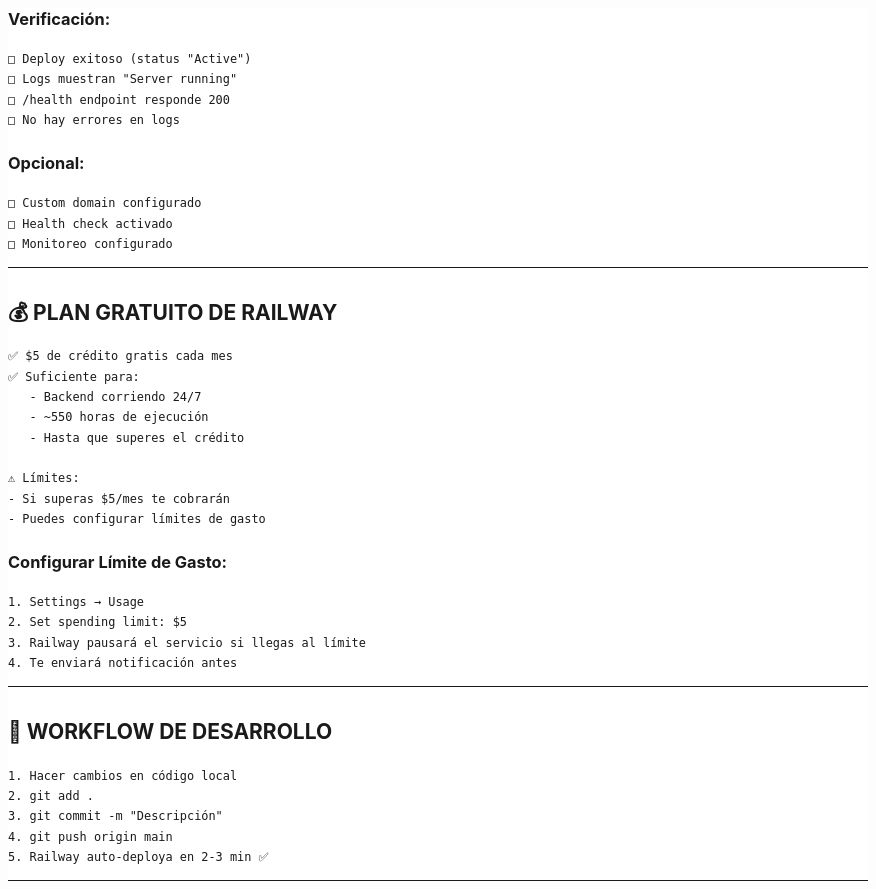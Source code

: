 ### **Verificación:**
```
□ Deploy exitoso (status "Active")
□ Logs muestran "Server running"
□ /health endpoint responde 200
□ No hay errores en logs
```

### **Opcional:**
```
□ Custom domain configurado
□ Health check activado
□ Monitoreo configurado
```

---

## 💰 PLAN GRATUITO DE RAILWAY

```
✅ $5 de crédito gratis cada mes
✅ Suficiente para:
   - Backend corriendo 24/7
   - ~550 horas de ejecución
   - Hasta que superes el crédito

⚠️ Límites:
- Si superas $5/mes te cobrarán
- Puedes configurar límites de gasto
```

### **Configurar Límite de Gasto:**

```
1. Settings → Usage
2. Set spending limit: $5
3. Railway pausará el servicio si llegas al límite
4. Te enviará notificación antes
```

---

## 🔄 WORKFLOW DE DESARROLLO

```
1. Hacer cambios en código local
2. git add .
3. git commit -m "Descripción"
4. git push origin main
5. Railway auto-deploya en 2-3 min ✅
```

---
